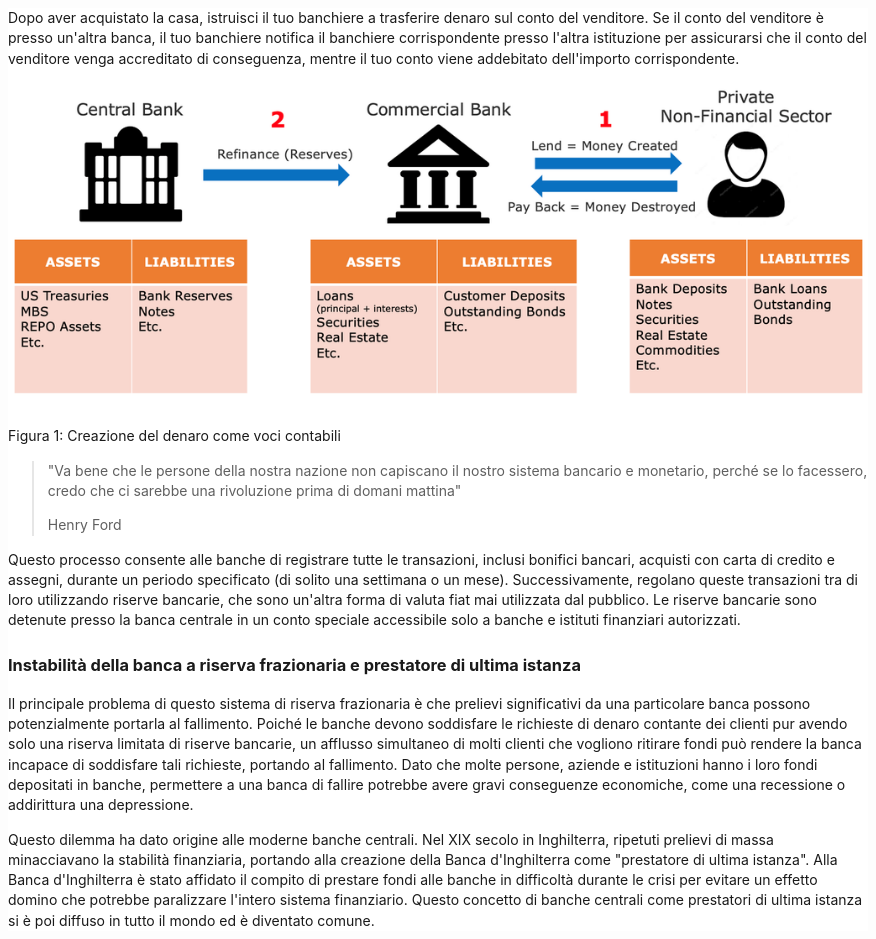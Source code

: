 Dopo aver acquistato la casa, istruisci il tuo banchiere a trasferire denaro sul conto del venditore. Se il conto del venditore è presso un'altra banca, il tuo banchiere notifica il banchiere corrispondente presso l'altra istituzione per assicurarsi che il conto del venditore venga accreditato di conseguenza, mentre il tuo conto viene addebitato dell'importo corrispondente.

![immagine](assets/Image/1.png)

Figura 1: Creazione del denaro come voci contabili

> "Va bene che le persone della nostra nazione non capiscano il nostro sistema bancario e monetario, perché se lo facessero, credo che ci sarebbe una rivoluzione prima di domani mattina"
>
> Henry Ford

Questo processo consente alle banche di registrare tutte le transazioni, inclusi bonifici bancari, acquisti con carta di credito e assegni, durante un periodo specificato (di solito una settimana o un mese). Successivamente, regolano queste transazioni tra di loro utilizzando riserve bancarie, che sono un'altra forma di valuta fiat mai utilizzata dal pubblico. Le riserve bancarie sono detenute presso la banca centrale in un conto speciale accessibile solo a banche e istituti finanziari autorizzati.

### Instabilità della banca a riserva frazionaria e prestatore di ultima istanza

Il principale problema di questo sistema di riserva frazionaria è che prelievi significativi da una particolare banca possono potenzialmente portarla al fallimento. Poiché le banche devono soddisfare le richieste di denaro contante dei clienti pur avendo solo una riserva limitata di riserve bancarie, un afflusso simultaneo di molti clienti che vogliono ritirare fondi può rendere la banca incapace di soddisfare tali richieste, portando al fallimento. Dato che molte persone, aziende e istituzioni hanno i loro fondi depositati in banche, permettere a una banca di fallire potrebbe avere gravi conseguenze economiche, come una recessione o addirittura una depressione.

Questo dilemma ha dato origine alle moderne banche centrali. Nel XIX secolo in Inghilterra, ripetuti prelievi di massa minacciavano la stabilità finanziaria, portando alla creazione della Banca d'Inghilterra come "prestatore di ultima istanza". Alla Banca d'Inghilterra è stato affidato il compito di prestare fondi alle banche in difficoltà durante le crisi per evitare un effetto domino che potrebbe paralizzare l'intero sistema finanziario. Questo concetto di banche centrali come prestatori di ultima istanza si è poi diffuso in tutto il mondo ed è diventato comune.
